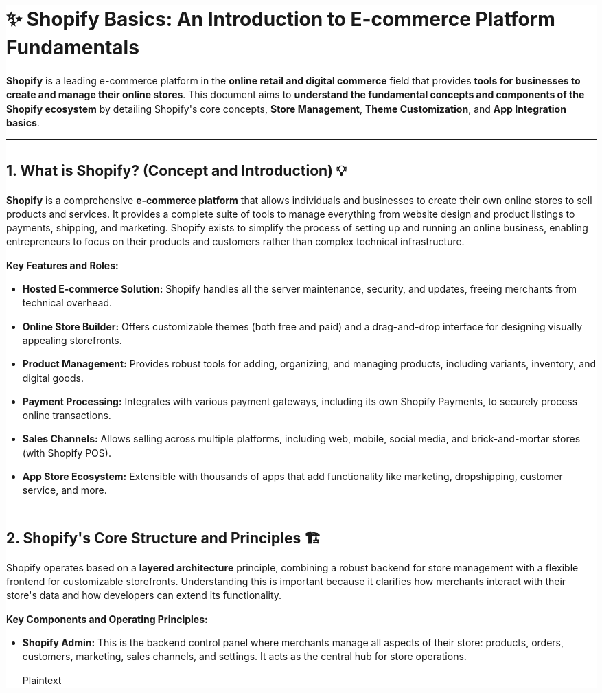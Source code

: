 # ✨ Shopify Basics: An Introduction to E-commerce Platform Fundamentals

**Shopify** is a leading e-commerce platform in the **online retail and digital commerce** field that provides **tools for businesses to create and manage their online stores**. This document aims to **understand the fundamental concepts and components of the Shopify ecosystem** by detailing Shopify's core concepts, **Store Management**, **Theme Customization**, and **App Integration basics**.

----------

## 1. What is Shopify? (Concept and Introduction) 💡

**Shopify** is a comprehensive **e-commerce platform** that allows individuals and businesses to create their own online stores to sell products and services. It provides a complete suite of tools to manage everything from website design and product listings to payments, shipping, and marketing. Shopify exists to simplify the process of setting up and running an online business, enabling entrepreneurs to focus on their products and customers rather than complex technical infrastructure.

**Key Features and Roles:**

-   **Hosted E-commerce Solution:** Shopify handles all the server maintenance, security, and updates, freeing merchants from technical overhead.
    
-   **Online Store Builder:** Offers customizable themes (both free and paid) and a drag-and-drop interface for designing visually appealing storefronts.
    
-   **Product Management:** Provides robust tools for adding, organizing, and managing products, including variants, inventory, and digital goods.
    
-   **Payment Processing:** Integrates with various payment gateways, including its own Shopify Payments, to securely process online transactions.
    
-   **Sales Channels:** Allows selling across multiple platforms, including web, mobile, social media, and brick-and-mortar stores (with Shopify POS).
    
-   **App Store Ecosystem:** Extensible with thousands of apps that add functionality like marketing, dropshipping, customer service, and more.
    

----------

## 2. Shopify's Core Structure and Principles 🏗️

Shopify operates based on a **layered architecture** principle, combining a robust backend for store management with a flexible frontend for customizable storefronts. Understanding this is important because it clarifies how merchants interact with their store's data and how developers can extend its functionality.

**Key Components and Operating Principles:**

-   **Shopify Admin:** This is the backend control panel where merchants manage all aspects of their store: products, orders, customers, marketing, sales channels, and settings. It acts as the central hub for store operations.
    
    Plaintext
    